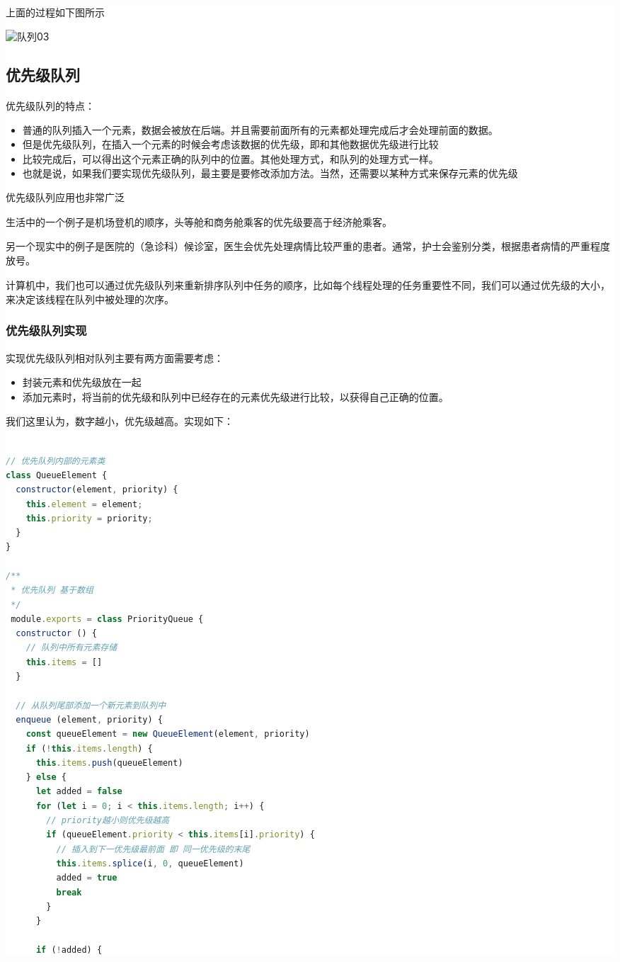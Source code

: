 上面的过程如下图所示

![队列03](https://cdn.jsdelivr.net/gh/ccbeango/blogImages@master/JS数据结构与算法/队列03.png)

## 优先级队列

优先级队列的特点：

- 普通的队列插入一个元素，数据会被放在后端。并且需要前面所有的元素都处理完成后才会处理前面的数据。
- 但是优先级队列，在插入一个元素的时候会考虑该数据的优先级，即和其他数据优先级进行比较
- 比较完成后，可以得出这个元素正确的队列中的位置。其他处理方式，和队列的处理方式一样。
- 也就是说，如果我们要实现优先级队列，最主要是要修改添加方法。当然，还需要以某种方式来保存元素的优先级

优先级队列应用也非常广泛

生活中的一个例子是机场登机的顺序，头等舱和商务舱乘客的优先级要高于经济舱乘客。

另一个现实中的例子是医院的（急诊科）候诊室，医生会优先处理病情比较严重的患者。通常，护士会鉴别分类，根据患者病情的严重程度放号。

计算机中，我们也可以通过优先级队列来重新排序队列中任务的顺序，比如每个线程处理的任务重要性不同，我们可以通过优先级的大小，来决定该线程在队列中被处理的次序。

### 优先级队列实现

实现优先级队列相对队列主要有两方面需要考虑：

- 封装元素和优先级放在一起
- 添加元素时，将当前的优先级和队列中已经存在的元素优先级进行比较，以获得自己正确的位置。

我们这里认为，数字越小，优先级越高。实现如下：

```js

// 优先队列内部的元素类
class QueueElement {
  constructor(element, priority) {
    this.element = element;
    this.priority = priority;
  }
}

/**
 * 优先队列 基于数组
 */
 module.exports = class PriorityQueue {
  constructor () {
    // 队列中所有元素存储
    this.items = []
  }

  // 从队列尾部添加一个新元素到队列中
  enqueue (element, priority) {
    const queueElement = new QueueElement(element, priority)
    if (!this.items.length) {
      this.items.push(queueElement)
    } else {
      let added = false
      for (let i = 0; i < this.items.length; i++) {
        // priority越小则优先级越高
        if (queueElement.priority < this.items[i].priority) {
          // 插入到下一优先级最前面 即 同一优先级的末尾 
          this.items.splice(i, 0, queueElement)
          added = true
          break
        }
      }

      if (!added) {
```
